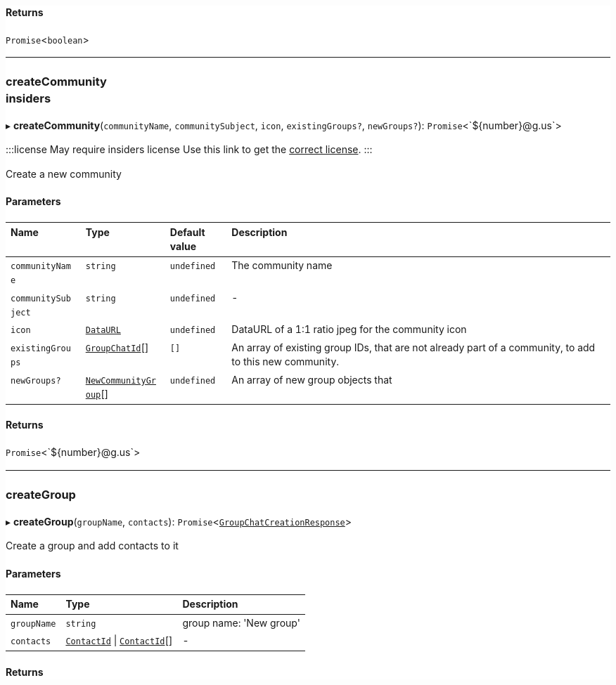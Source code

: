#### Returns

`Promise`<`boolean`\>

___

### createCommunity <div class="label license insiders">insiders</div>

▸ **createCommunity**(`communityName`, `communitySubject`, `icon`, `existingGroups?`, `newGroups?`): `Promise`<\`${number}@g.us\`\>

:::license May require insiders license
Use this link to get the [correct license](https://gum.co/open-wa?wanted=true&tier=Insiders%20Program).
:::

Create a new community

#### Parameters

| Name | Type | Default value | Description |
| :------ | :------ | :------ | :------ |
| `communityName` | `string` | `undefined` | The community name |
| `communitySubject` | `string` | `undefined` | - |
| `icon` | [`DataURL`](/api/types/api_model_aliases.DataURL.md) | `undefined` | DataURL of a 1:1 ratio jpeg for the community icon |
| `existingGroups` | [`GroupChatId`](/api/types/api_model_aliases.GroupChatId.md)[] | `[]` | An array of existing group IDs, that are not already part of a community, to add to this new community. |
| `newGroups?` | [`NewCommunityGroup`](/api/interfaces/api_model_group_metadata.NewCommunityGroup.md)[] | `undefined` | An array of new group objects that |

#### Returns

`Promise`<\`${number}@g.us\`\>

___

### createGroup

▸ **createGroup**(`groupName`, `contacts`): `Promise`<[`GroupChatCreationResponse`](/api/interfaces/api_model_chat.GroupChatCreationResponse.md)\>

Create a group and add contacts to it

#### Parameters

| Name | Type | Description |
| :------ | :------ | :------ |
| `groupName` | `string` | group name: 'New group' |
| `contacts` | [`ContactId`](/api/types/api_model_aliases.ContactId.md) \| [`ContactId`](/api/types/api_model_aliases.ContactId.md)[] | - |

#### Returns
